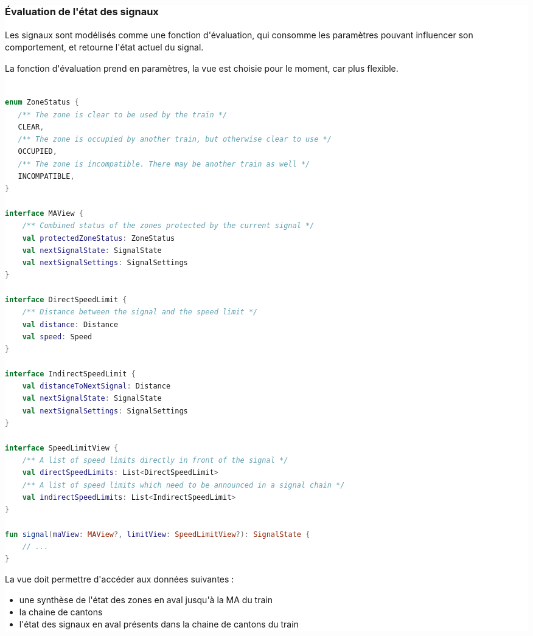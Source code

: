 ### Évaluation de l'état des signaux

Les signaux sont modélisés comme une fonction d'évaluation, qui consomme les paramètres pouvant influencer son comportement, et retourne l'état actuel du signal.

La fonction d'évaluation prend en paramètres, la vue est choisie pour le moment, car plus flexible.

```kotlin

enum ZoneStatus {
   /** The zone is clear to be used by the train */
   CLEAR,
   /** The zone is occupied by another train, but otherwise clear to use */
   OCCUPIED,
   /** The zone is incompatible. There may be another train as well */
   INCOMPATIBLE,
}

interface MAView {
    /** Combined status of the zones protected by the current signal */
    val protectedZoneStatus: ZoneStatus
    val nextSignalState: SignalState
    val nextSignalSettings: SignalSettings
}

interface DirectSpeedLimit {
    /** Distance between the signal and the speed limit */
    val distance: Distance
    val speed: Speed
}

interface IndirectSpeedLimit {
    val distanceToNextSignal: Distance
    val nextSignalState: SignalState
    val nextSignalSettings: SignalSettings
}

interface SpeedLimitView {
    /** A list of speed limits directly in front of the signal */
    val directSpeedLimits: List<DirectSpeedLimit>
    /** A list of speed limits which need to be announced in a signal chain */
    val indirectSpeedLimits: List<IndirectSpeedLimit>
}

fun signal(maView: MAView?, limitView: SpeedLimitView?): SignalState {
    // ...
}
```

La vue doit permettre d'accéder aux données suivantes :
 - une synthèse de l'état des zones en aval jusqu'à la MA du train
 - la chaine de cantons
 - l'état des signaux en aval présents dans la chaine de cantons du train
